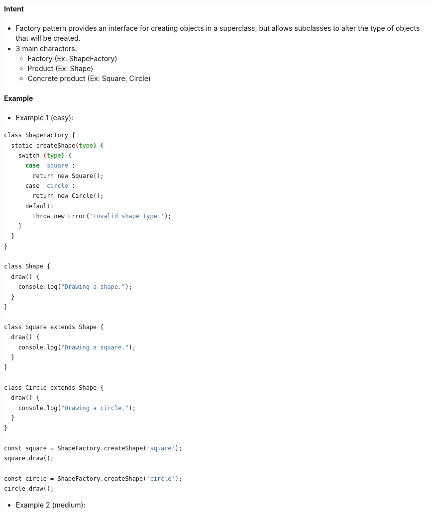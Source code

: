 #### Intent

- Factory pattern provides an interface for creating objects in a superclass, but allows subclasses to alter the type of objects that will be created.
- 3 main characters:
  - Factory (Ex: ShapeFactory)
  - Product (Ex: Shape)
  - Concrete product (Ex: Square, Circle)

#### Example

- Example 1 (easy):

```bash
class ShapeFactory {
  static createShape(type) {
    switch (type) {
      case 'square':
        return new Square();
      case 'circle':
        return new Circle();
      default:
        throw new Error('Invalid shape type.');
    }
  }
}

class Shape {
  draw() {
    console.log("Drawing a shape.");
  }
}

class Square extends Shape {
  draw() {
    console.log("Drawing a square.");
  }
}

class Circle extends Shape {
  draw() {
    console.log("Drawing a circle.");
  }
}

const square = ShapeFactory.createShape('square');
square.draw();

const circle = ShapeFactory.createShape('circle');
circle.draw();
```

- Example 2 (medium):
